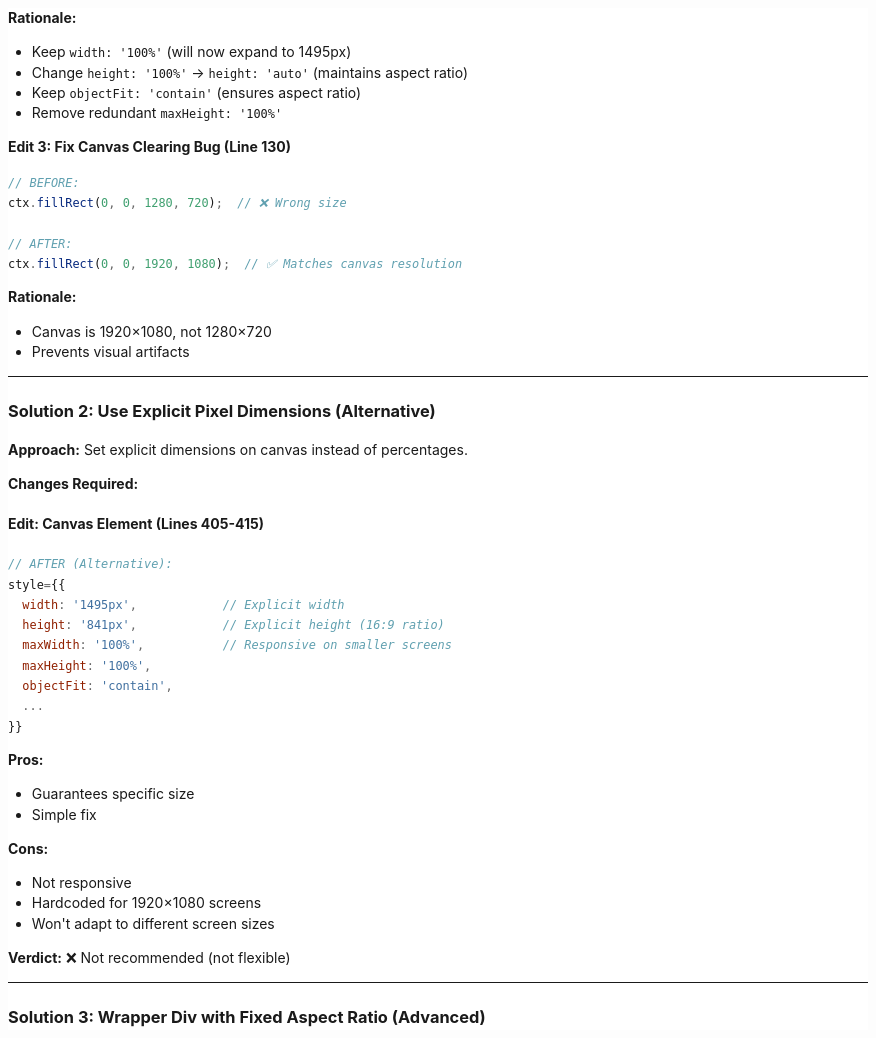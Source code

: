 **Rationale:**
- Keep `width: '100%'` (will now expand to 1495px)
- Change `height: '100%'` → `height: 'auto'` (maintains aspect ratio)
- Keep `objectFit: 'contain'` (ensures aspect ratio)
- Remove redundant `maxHeight: '100%'`

**Edit 3: Fix Canvas Clearing Bug (Line 130)**
```jsx
// BEFORE:
ctx.fillRect(0, 0, 1280, 720);  // ❌ Wrong size

// AFTER:
ctx.fillRect(0, 0, 1920, 1080);  // ✅ Matches canvas resolution
```

**Rationale:**
- Canvas is 1920×1080, not 1280×720
- Prevents visual artifacts

---

### Solution 2: Use Explicit Pixel Dimensions (Alternative)

**Approach:**
Set explicit dimensions on canvas instead of percentages.

**Changes Required:**

#### Edit: Canvas Element (Lines 405-415)
```jsx
// AFTER (Alternative):
style={{
  width: '1495px',            // Explicit width
  height: '841px',            // Explicit height (16:9 ratio)
  maxWidth: '100%',           // Responsive on smaller screens
  maxHeight: '100%',
  objectFit: 'contain',
  ...
}}
```

**Pros:**
- Guarantees specific size
- Simple fix

**Cons:**
- Not responsive
- Hardcoded for 1920×1080 screens
- Won't adapt to different screen sizes

**Verdict:** ❌ Not recommended (not flexible)

---

### Solution 3: Wrapper Div with Fixed Aspect Ratio (Advanced)
